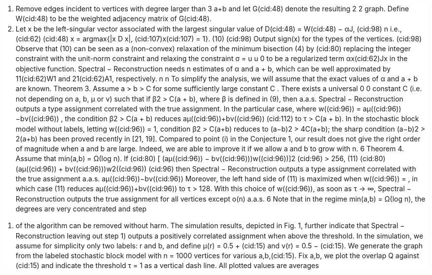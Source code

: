 
1. Remove edges incident to vertices with degree larger than 3 a+b and let G(cid:48) denote the resulting
2 2
graph. Define W(cid:48) to be the weighted adjacency matrix of G(cid:48).
2. Let x be the left-singular vector associated with the largest singular value of D(cid:48) = W(cid:48) − αJ,
(cid:98) n
i.e.,
(cid:62) (cid:48)
x = argmax{|x D x|, (cid:107)x(cid:107) = 1}. (10)
(cid:98)
Output sign(x) for the types of the vertices.
(cid:98)
Observe that (10) can be seen as a (non-convex) relaxation of the minimum bisection (4) by
(cid:80)
replacing the integer constraint with the unit-norm constraint and relaxing the constraint σ =
u u
0 to be a regularized term αx(cid:62)Jx in the objective function. Spectral − Reconstruction needs
n
estimates of α and a + b, which can be well approximated by 11(cid:62)W1 and 21(cid:62)A1, respectively.
n n
To simplify the analysis, we will assume that the exact values of α and a + b are known.
Theorem 3. Assume a > b > C for some sufficiently large constant C . There exists a universal
0 0
constant C (i.e. not depending on a, b, µ or ν) such that if β2 > C(a + b), where β is defined
in (9), then a.a.s. Spectral − Reconstruction outputs a type assignment correlated with the true
assignment. In the particular case, where w((cid:96)) = aµ((cid:96))−bν((cid:96)) , the condition β2 > C(a + b) reduces
aµ((cid:96))+bν((cid:96))
(cid:112)
to τ > C(a + b).
In the stochastic block model without labels, letting w((cid:96)) = 1, condition β2 > C(a+b) reduces
to (a−b)2 > 4C(a+b); the sharp condition (a−b)2 > 2(a+b) has been proved recently in [21, 19].
Compared to point (i) in the Conjecture 1, our result does not give the right order of magnitude
when a and b are large. Indeed, we are able to improve it if we allow a and b to grow with n.
6
Theorem 4. Assume that min(a,b) = Ω(log n). If
(cid:80)
[ (aµ((cid:96)) − bν((cid:96)))w((cid:96))]2
(cid:96) > 256, (11)
(cid:80)
(aµ((cid:96)) + bν((cid:96)))w2((cid:96))
(cid:96)
then Spectral − Reconstruction outputs a type assignment correlated with the true assignment a.a.s.
aµ((cid:96))−bν((cid:96))
Moreover, the left hand side of (11) is maximized when w((cid:96)) = , in which case (11) reduces
aµ((cid:96))+bν((cid:96))
to τ > 128. With this choice of w((cid:96)), as soon as τ → ∞, Spectral − Reconstruction outputs the
true assignment for all vertices except o(n) a.a.s.
6
Note that in the regime min(a,b) = Ω(log n), the degrees are very concentrated and step
1) of the algorithm can be removed without harm. The simulation results, depicted in Fig. 1,
further indicate that Spectral − Reconstruction leaving out step 1) outputs a positively correlated
assignment when above the threshold. In the simulation, we assume for simplicity only two labels:
r and b, and define µ(r) = 0.5 + (cid:15) and ν(r) = 0.5 − (cid:15). We generate the graph from the labeled
stochastic block model with n = 1000 vertices for various a,b,(cid:15). Fix a,b, we plot the overlap Q
against (cid:15) and indicate the threshold τ = 1 as a vertical dash line. All plotted values are averages